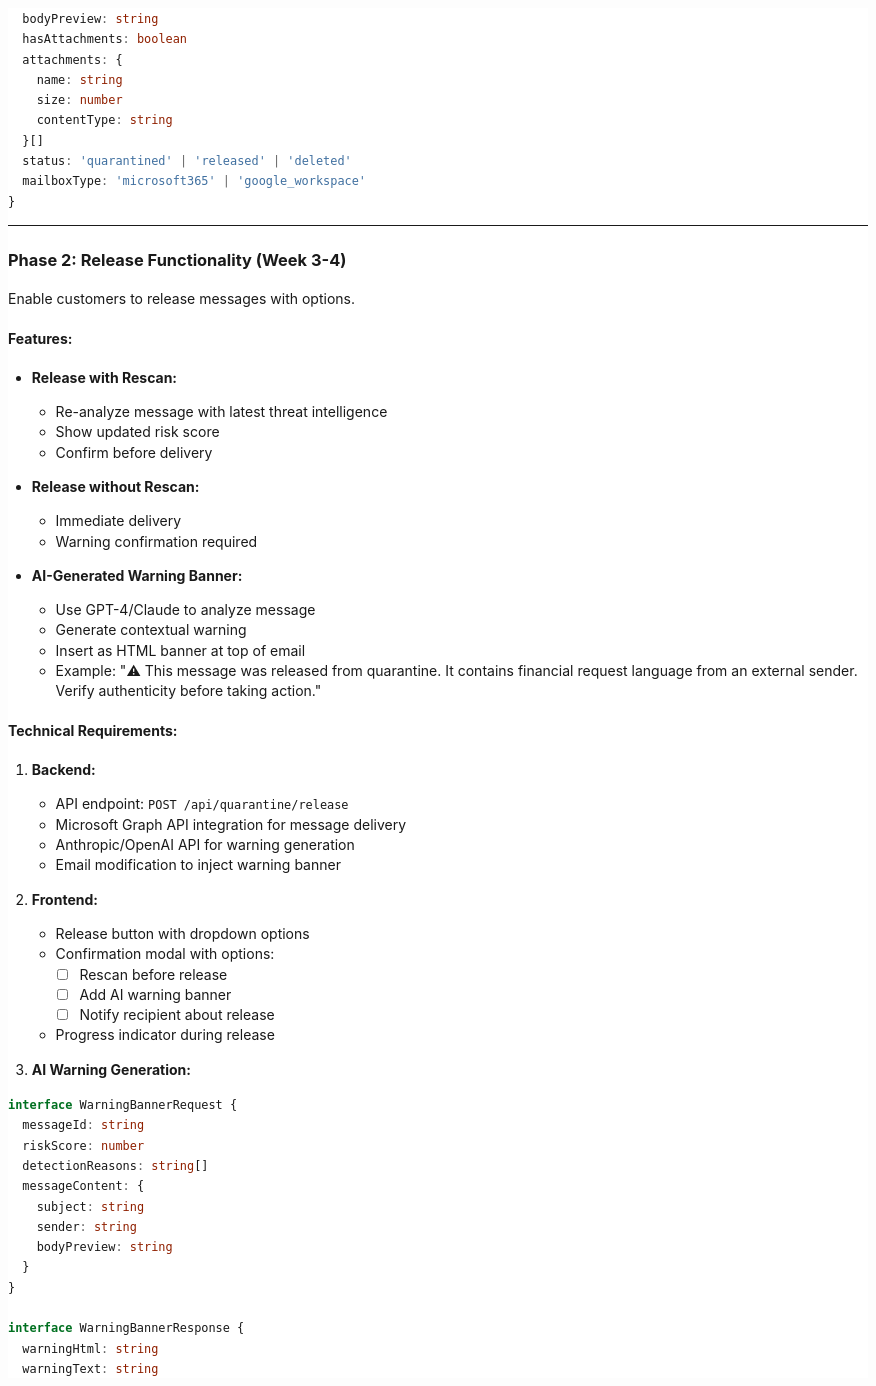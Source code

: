 ```typescript
  bodyPreview: string
  hasAttachments: boolean
  attachments: {
    name: string
    size: number
    contentType: string
  }[]
  status: 'quarantined' | 'released' | 'deleted'
  mailboxType: 'microsoft365' | 'google_workspace'
}
```

---

### **Phase 2: Release Functionality** (Week 3-4)
Enable customers to release messages with options.

#### **Features:**
- **Release with Rescan:**
  - Re-analyze message with latest threat intelligence
  - Show updated risk score
  - Confirm before delivery
  
- **Release without Rescan:**
  - Immediate delivery
  - Warning confirmation required
  
- **AI-Generated Warning Banner:**
  - Use GPT-4/Claude to analyze message
  - Generate contextual warning
  - Insert as HTML banner at top of email
  - Example: "⚠️ This message was released from quarantine. It contains financial request language from an external sender. Verify authenticity before taking action."

#### **Technical Requirements:**
1. **Backend:**
   - API endpoint: `POST /api/quarantine/release`
   - Microsoft Graph API integration for message delivery
   - Anthropic/OpenAI API for warning generation
   - Email modification to inject warning banner

2. **Frontend:**
   - Release button with dropdown options
   - Confirmation modal with options:
     - [ ] Rescan before release
     - [ ] Add AI warning banner
     - [ ] Notify recipient about release
   - Progress indicator during release

3. **AI Warning Generation:**
```typescript
interface WarningBannerRequest {
  messageId: string
  riskScore: number
  detectionReasons: string[]
  messageContent: {
    subject: string
    sender: string
    bodyPreview: string
  }
}

interface WarningBannerResponse {
  warningHtml: string
  warningText: string
```